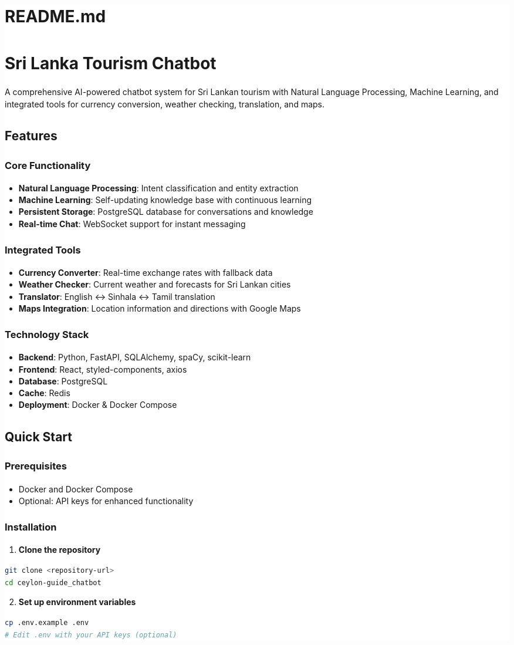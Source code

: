 # README.md
# Sri Lanka Tourism Chatbot

A comprehensive AI-powered chatbot system for Sri Lankan tourism with Natural Language Processing, Machine Learning, and integrated tools for currency conversion, weather checking, translation, and maps.

## Features

### Core Functionality
- **Natural Language Processing**: Intent classification and entity extraction
- **Machine Learning**: Self-updating knowledge base with continuous learning
- **Persistent Storage**: PostgreSQL database for conversations and knowledge
- **Real-time Chat**: WebSocket support for instant messaging

### Integrated Tools
- **Currency Converter**: Real-time exchange rates with fallback data
- **Weather Checker**: Current weather and forecasts for Sri Lankan cities
- **Translator**: English ↔ Sinhala ↔ Tamil translation
- **Maps Integration**: Location information and directions with Google Maps

### Technology Stack
- **Backend**: Python, FastAPI, SQLAlchemy, spaCy, scikit-learn
- **Frontend**: React, styled-components, axios
- **Database**: PostgreSQL
- **Cache**: Redis
- **Deployment**: Docker & Docker Compose

## Quick Start

### Prerequisites
- Docker and Docker Compose
- Optional: API keys for enhanced functionality

### Installation

1. **Clone the repository**
```bash
git clone <repository-url>
cd ceylon-guide_chatbot
```

2. **Set up environment variables**
```bash
cp .env.example .env
# Edit .env with your API keys (optional)
```
